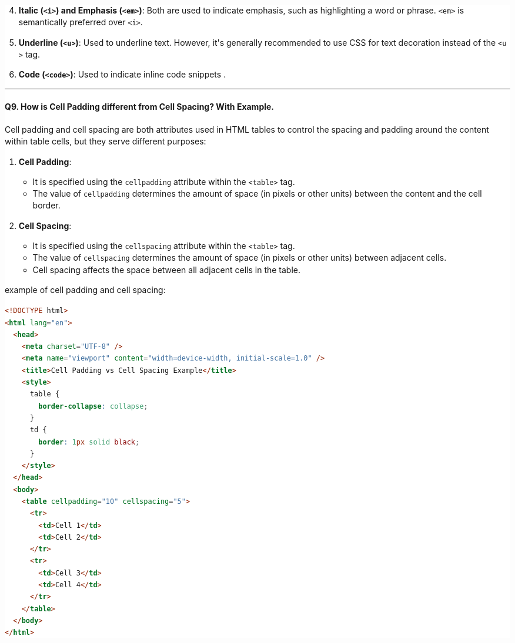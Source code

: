 4. **Italic (`<i>`) and Emphasis (`<em>`)**: Both are used to indicate emphasis, such as highlighting a word or phrase. `<em>` is semantically preferred over `<i>`.

5. **Underline (`<u>`)**: Used to underline text. However, it's generally recommended to use CSS for text decoration instead of the `<u>` tag.



10. **Code (`<code>`)**: Used to indicate inline code snippets .





<HR>

#### Q9. How is Cell Padding different from Cell Spacing? With Example.

Cell padding and cell spacing are both attributes used in HTML tables to control the spacing and padding around the content within table cells, but they serve different purposes:

1. **Cell Padding**:
  
   - It is specified using the `cellpadding` attribute within the `<table>` tag.
   - The value of `cellpadding` determines the amount of space (in pixels or other units) between the content and the cell border.
2. **Cell Spacing**:
   - It is specified using the `cellspacing` attribute within the `<table>` tag.
   - The value of `cellspacing` determines the amount of space (in pixels or other units) between adjacent cells.
   - Cell spacing affects the space between all adjacent cells in the table.

 example of cell padding and cell spacing:

```html
<!DOCTYPE html>
<html lang="en">
  <head>
    <meta charset="UTF-8" />
    <meta name="viewport" content="width=device-width, initial-scale=1.0" />
    <title>Cell Padding vs Cell Spacing Example</title>
    <style>
      table {
        border-collapse: collapse;
      }
      td {
        border: 1px solid black;
      }
    </style>
  </head>
  <body>
    <table cellpadding="10" cellspacing="5">
      <tr>
        <td>Cell 1</td>
        <td>Cell 2</td>
      </tr>
      <tr>
        <td>Cell 3</td>
        <td>Cell 4</td>
      </tr>
    </table>
  </body>
</html>
```
